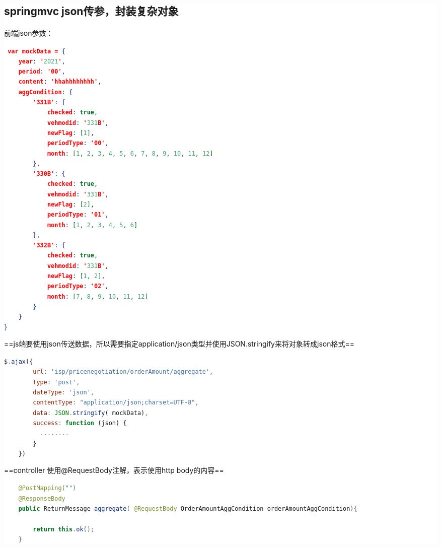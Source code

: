 ## springmvc json传参，封装复杂对象

前端json参数：

```json
 var mockData = {
    year: '2021',
    period: '00',
    content: 'hhahhhhhhhh',
    aggCondition: {
        '331B': {
            checked: true,
            vehmodid: '331B',
            newFlag: [1],
            periodType: '00',
            month: [1, 2, 3, 4, 5, 6, 7, 8, 9, 10, 11, 12]
        },
        '330B': {
            checked: true,
            vehmodid: '331B',
            newFlag: [2],
            periodType: '01',
            month: [1, 2, 3, 4, 5, 6]
        },
        '332B': {
            checked: true,
            vehmodid: '331B',
            newFlag: [1, 2],
            periodType: '02',
            month: [7, 8, 9, 10, 11, 12]
        }
    }
}
```

==js端要使用json传送数据，所以需要指定application/json类型并使用JSON.stringify来将对象转成json格式==

```js
$.ajax({
        url: 'isp/pricenegotiation/orderAmount/aggregate',
        type: 'post',
        dateType: 'json',
        contentType: "application/json;charset=UTF-8",
        data: JSON.stringify( mockData),
        success: function (json) {
          ........
        }
    })
```

==controller 使用@RequestBody注解，表示使用http body的内容==

```java
    @PostMapping("")
    @ResponseBody
    public ReturnMessage aggregate( @RequestBody OrderAmountAggCondition orderAmountAggCondition){

        return this.ok();
    }
```
